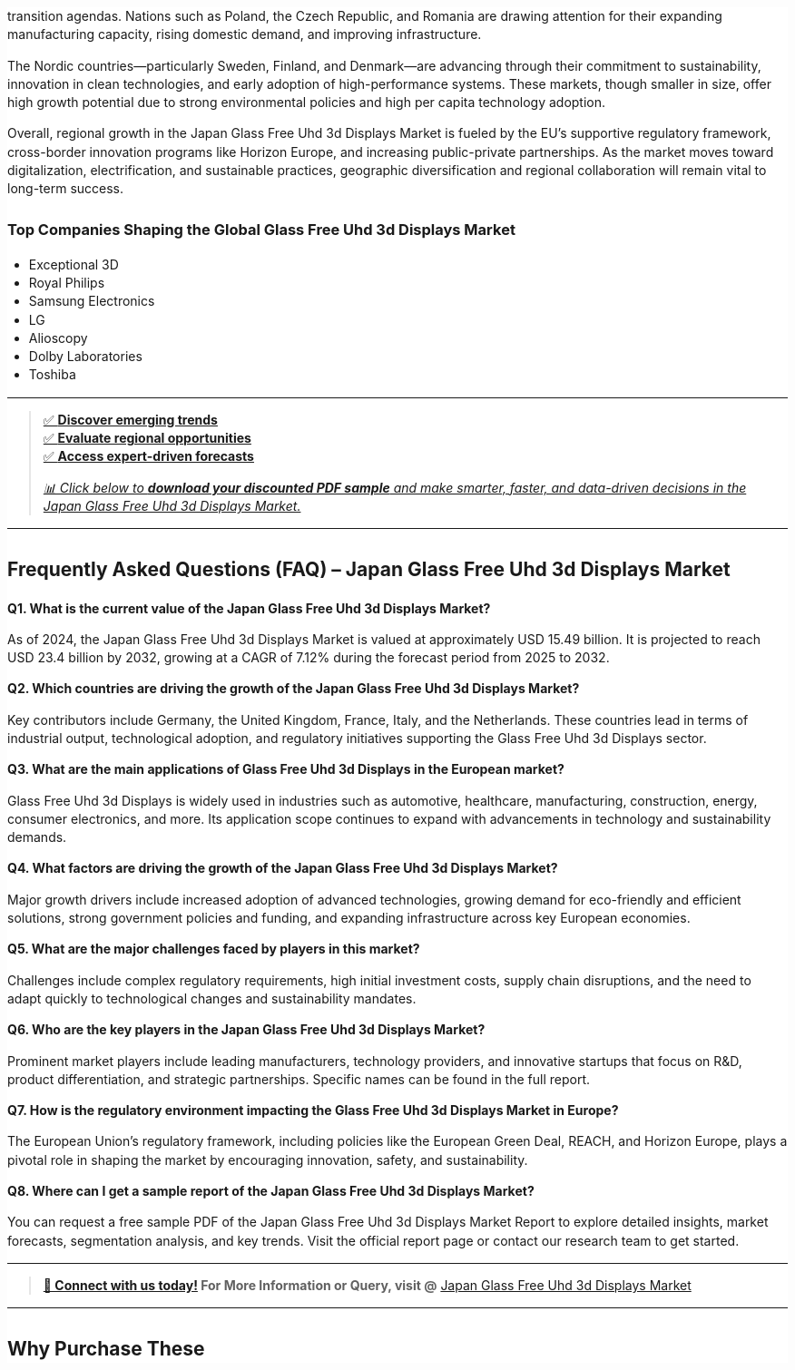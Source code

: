 transition agendas. Nations such as Poland, the Czech Republic, and Romania are drawing attention for their expanding manufacturing capacity, rising domestic demand, and improving infrastructure.</p><p>The Nordic countries&mdash;particularly Sweden, Finland, and Denmark&mdash;are advancing through their commitment to sustainability, innovation in clean technologies, and early adoption of high-performance systems. These markets, though smaller in size, offer high growth potential due to strong environmental policies and high per capita technology adoption.</p><p>Overall, regional growth in the Japan Glass Free Uhd 3d Displays Market is fueled by the EU&rsquo;s supportive regulatory framework, cross-border innovation programs like Horizon Europe, and increasing public-private partnerships. As the market moves toward digitalization, electrification, and sustainable practices, geographic diversification and regional collaboration will remain vital to long-term success.</p><p><h3>Top Companies Shaping the Global Glass Free Uhd 3d Displays Market </h3><ul><li>Exceptional 3D</li><li>Royal Philips</li><li>Samsung Electronics</li><li>LG</li><li>Alioscopy</li><li>Dolby Laboratories</li><li>Toshiba</li></ul></p><hr /><blockquote><p><a href="https://www.marketresearchintellect.com/ask-for-discount/?rid=394985&amp;amp;utm_source=Github-JP&amp;amp;utm_medium=017">✅ <strong data-start="617" data-end="645">Discover emerging trends</strong></a><br data-start="645" data-end="648" /><a href="https://www.marketresearchintellect.com/ask-for-discount/?rid=394985&amp;amp;utm_source=Github-JP&amp;amp;utm_medium=017"> ✅ <strong data-start="650" data-end="685">Evaluate regional opportunities</strong></a><br data-start="685" data-end="688" /><a href="https://www.marketresearchintellect.com/ask-for-discount/?rid=394985&amp;amp;utm_source=Github-JP&amp;amp;utm_medium=017"> ✅ <strong data-start="690" data-end="724">Access expert-driven forecasts</strong></a></p><p class="" data-start="728" data-end="864"><em><a href="https://www.marketresearchintellect.com/ask-for-discount/?rid=394985&amp;amp;utm_source=Github-JP&amp;amp;utm_medium=017">📊 Click below to <strong data-start="746" data-end="785">download your discounted PDF sample</strong> and make smarter, faster, and data-driven decisions in the Japan Glass Free Uhd 3d Displays Market.</a></em></p></blockquote><hr /><h2>Frequently Asked Questions (FAQ) &ndash; Japan Glass Free Uhd 3d Displays Market</h2><p><strong>Q1. What is the current value of the Japan Glass Free Uhd 3d Displays Market?</strong></p><p>As of 2024, the Japan Glass Free Uhd 3d Displays Market is valued at approximately USD 15.49 billion. It is projected to reach USD 23.4 billion by 2032, growing at a CAGR of 7.12% during the forecast period from 2025 to 2032.</p><p><strong>Q2. Which countries are driving the growth of the Japan Glass Free Uhd 3d Displays Market?</strong></p><p>Key contributors include Germany, the United Kingdom, France, Italy, and the Netherlands. These countries lead in terms of industrial output, technological adoption, and regulatory initiatives supporting the Glass Free Uhd 3d Displays sector.</p><p><strong>Q3. What are the main applications of Glass Free Uhd 3d Displays in the European market?</strong></p><p>Glass Free Uhd 3d Displays is widely used in industries such as automotive, healthcare, manufacturing, construction, energy, consumer electronics, and more. Its application scope continues to expand with advancements in technology and sustainability demands.</p><p><strong>Q4. What factors are driving the growth of the Japan Glass Free Uhd 3d Displays Market?</strong></p><p>Major growth drivers include increased adoption of advanced technologies, growing demand for eco-friendly and efficient solutions, strong government policies and funding, and expanding infrastructure across key European economies.</p><p><strong>Q5. What are the major challenges faced by players in this market?</strong></p><p>Challenges include complex regulatory requirements, high initial investment costs, supply chain disruptions, and the need to adapt quickly to technological changes and sustainability mandates.</p><p><strong>Q6. Who are the key players in the Japan Glass Free Uhd 3d Displays Market?</strong></p><p>Prominent market players include leading manufacturers, technology providers, and innovative startups that focus on R&amp;D, product differentiation, and strategic partnerships. Specific names can be found in the full report.</p><p><strong>Q7. How is the regulatory environment impacting the Glass Free Uhd 3d Displays Market in Europe?</strong></p><p>The European Union&rsquo;s regulatory framework, including policies like the European Green Deal, REACH, and Horizon Europe, plays a pivotal role in shaping the market by encouraging innovation, safety, and sustainability.</p><p><strong>Q8. Where can I get a sample report of the Japan Glass Free Uhd 3d Displays Market?</strong></p><p>You can request a free sample PDF of the Japan Glass Free Uhd 3d Displays Market Report to explore detailed insights, market forecasts, segmentation analysis, and key trends. Visit the official report page or contact our research team to get started.</p><hr /><blockquote><p><span class="font-[700]"><strong><a href="https://www.marketresearchintellect.com/product/global-glass-free-uhd-3d-displays-market-size-and-forecast/?utm_source=Linkedin&utm_medium=017">📩 Connect with us today!</a> For More Information or Query, visit&nbsp;@</strong>&nbsp;</span><span class="font-[700]"><a href="https://www.marketresearchintellect.com/product/global-glass-free-uhd-3d-displays-market-size-and-forecast/?utm_source=Linkedin&utm_medium=017" target="_blank" data-tracking-control-name="article-ssr-frontend-pulse_little-text-block" data-tracking-will-navigate="" data-test-link="">Japan Glass Free Uhd 3d Displays Market</a></span></p></blockquote><hr /><h2>Why Purchase These